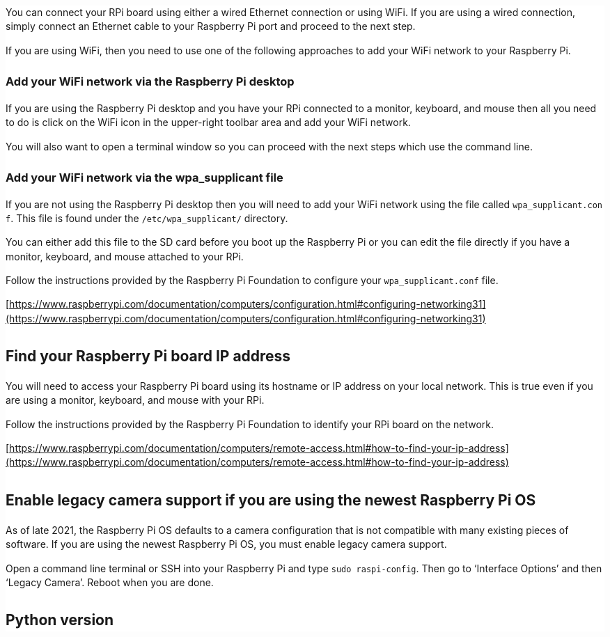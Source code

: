 You can connect your RPi board using either a wired Ethernet connection or using WiFi. If you are using a wired connection, simply connect an Ethernet cable to your Raspberry Pi port and proceed to the next step.

If you are using WiFi, then you need to use one of the following approaches to add your WiFi network to your Raspberry Pi.

### Add your WiFi network via the Raspberry Pi desktop

If you are using the Raspberry Pi desktop and you have your RPi connected to a monitor, keyboard, and mouse then all you need to do is click on the WiFi icon in the upper-right toolbar area and add your WiFi network.

You will also want to open a terminal window so you can proceed with the next steps which use the command line.

### Add your WiFi network via the wpa_supplicant file

If you are not using the Raspberry Pi desktop then you will need to add your WiFi network using the file called `wpa_supplicant.conf`. This file is found under the `/etc/wpa_supplicant/` directory.

You can either add this file to the SD card before you boot up the Raspberry Pi or you can edit the file directly if you have a monitor, keyboard, and mouse attached to your RPi.

Follow the instructions provided by the Raspberry Pi Foundation to configure your `wpa_supplicant.conf` file.

[https://www.raspberrypi.com/documentation/computers/configuration.html#configuring-networking31](https://www.raspberrypi.com/documentation/computers/configuration.html#configuring-networking31)

## Find your Raspberry Pi board IP address

You will need to access your Raspberry Pi board using its hostname or IP address on your local network. This is true even if you are using a monitor, keyboard, and mouse with your RPi.

Follow the instructions provided by the Raspberry Pi Foundation to identify your RPi board on the network.

[https://www.raspberrypi.com/documentation/computers/remote-access.html#how-to-find-your-ip-address](https://www.raspberrypi.com/documentation/computers/remote-access.html#how-to-find-your-ip-address)

## Enable legacy camera support if you are using the newest Raspberry Pi OS

As of late 2021, the Raspberry Pi OS defaults to a camera configuration that is not compatible with many existing pieces of software. If you are using the newest Raspberry Pi OS, you must enable legacy camera support.

Open a command line terminal or SSH into your Raspberry Pi and type `sudo raspi-config`. Then go to ‘Interface Options’ and then ‘Legacy Camera’. Reboot when you are done.

## Python version
